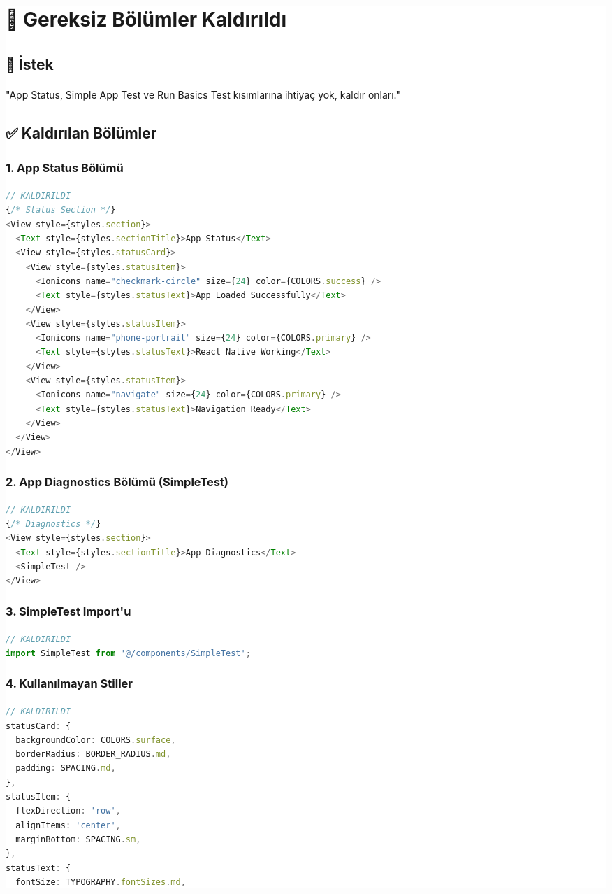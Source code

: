 # 🧹 Gereksiz Bölümler Kaldırıldı

## 🎯 İstek
"App Status, Simple App Test ve Run Basics Test kısımlarına ihtiyaç yok, kaldır onları."

## ✅ Kaldırılan Bölümler

### 1. **App Status Bölümü**
```typescript
// KALDIRILDI
{/* Status Section */}
<View style={styles.section}>
  <Text style={styles.sectionTitle}>App Status</Text>
  <View style={styles.statusCard}>
    <View style={styles.statusItem}>
      <Ionicons name="checkmark-circle" size={24} color={COLORS.success} />
      <Text style={styles.statusText}>App Loaded Successfully</Text>
    </View>
    <View style={styles.statusItem}>
      <Ionicons name="phone-portrait" size={24} color={COLORS.primary} />
      <Text style={styles.statusText}>React Native Working</Text>
    </View>
    <View style={styles.statusItem}>
      <Ionicons name="navigate" size={24} color={COLORS.primary} />
      <Text style={styles.statusText}>Navigation Ready</Text>
    </View>
  </View>
</View>
```

### 2. **App Diagnostics Bölümü (SimpleTest)**
```typescript
// KALDIRILDI
{/* Diagnostics */}
<View style={styles.section}>
  <Text style={styles.sectionTitle}>App Diagnostics</Text>
  <SimpleTest />
</View>
```

### 3. **SimpleTest Import'u**
```typescript
// KALDIRILDI
import SimpleTest from '@/components/SimpleTest';
```

### 4. **Kullanılmayan Stiller**
```typescript
// KALDIRILDI
statusCard: {
  backgroundColor: COLORS.surface,
  borderRadius: BORDER_RADIUS.md,
  padding: SPACING.md,
},
statusItem: {
  flexDirection: 'row',
  alignItems: 'center',
  marginBottom: SPACING.sm,
},
statusText: {
  fontSize: TYPOGRAPHY.fontSizes.md,
```